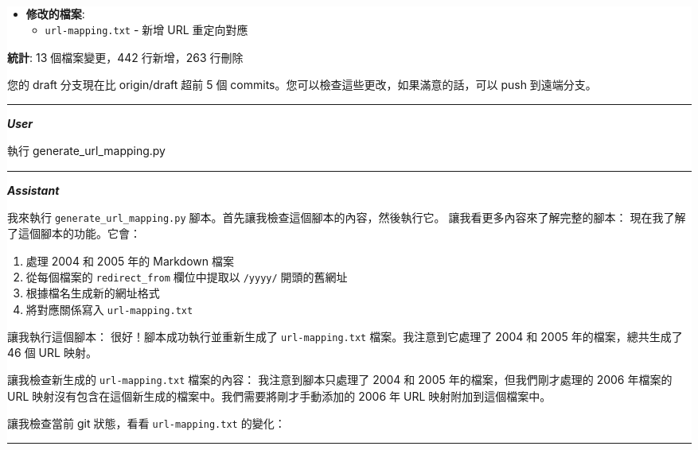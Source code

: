 - **修改的檔案**:
  - `url-mapping.txt` - 新增 URL 重定向對應

**統計**: 13 個檔案變更，442 行新增，263 行刪除

您的 draft 分支現在比 origin/draft 超前 5 個 commits。您可以檢查這些更改，如果滿意的話，可以 push 到遠端分支。

---

_**User**_

執行 generate_url_mapping.py

---

_**Assistant**_

我來執行 `generate_url_mapping.py` 腳本。首先讓我檢查這個腳本的內容，然後執行它。 讓我看更多內容來了解完整的腳本： 現在我了解了這個腳本的功能。它會：
1. 處理 2004 和 2005 年的 Markdown 檔案
2. 從每個檔案的 `redirect_from` 欄位中提取以 `/yyyy/` 開頭的舊網址
3. 根據檔名生成新的網址格式
4. 將對應關係寫入 `url-mapping.txt`

讓我執行這個腳本： 很好！腳本成功執行並重新生成了 `url-mapping.txt` 檔案。我注意到它處理了 2004 和 2005 年的檔案，總共生成了 46 個 URL 映射。

讓我檢查新生成的 `url-mapping.txt` 檔案的內容： 我注意到腳本只處理了 2004 和 2005 年的檔案，但我們剛才處理的 2006 年檔案的 URL 映射沒有包含在這個新生成的檔案中。我們需要將剛才手動添加的 2006 年 URL 映射附加到這個檔案中。

讓我檢查當前 git 狀態，看看 `url-mapping.txt` 的變化： 

---


